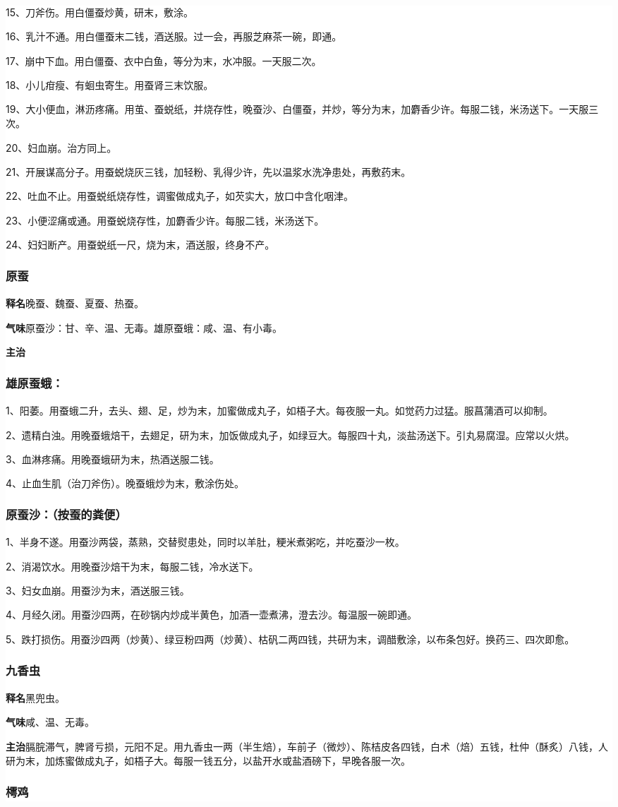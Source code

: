 15、刀斧伤。用白僵蚕炒黄，研末，敷涂。

16、乳汁不通。用白僵蚕末二钱，酒送服。过一会，再服芝麻茶一碗，即通。

17、崩中下血。用白僵蚕、衣中白鱼，等分为末，水冲服。一天服二次。

18、小儿疳瘦、有蛔虫寄生。用蚕肾三末饮服。

19、大小便血，淋沥疼痛。用茧、蚕蜕纸，并烧存性，晚蚕沙、白僵蚕，并炒，等分为末，加麝香少许。每服二钱，米汤送下。一天服三次。

20、妇血崩。治方同上。

21、开展谋高分子。用蚕蜕烧灰三钱，加轻粉、乳得少许，先以温浆水洗净患处，再敷药末。

22、吐血不止。用蚕蜕纸烧存性，调蜜做成丸子，如芡实大，放口中含化咽津。

23、小便涩痛或通。用蚕蜕烧存性，加麝香少许。每服二钱，米汤送下。

24、妇妇断产。用蚕蜕纸一尺，烧为末，酒送服，终身不产。

### 原蚕

**释名**晚蚕、魏蚕、夏蚕、热蚕。

**气味**原蚕沙：甘、辛、温、无毒。雄原蚕蛾：咸、温、有小毒。

**主治**

### 雄原蚕蛾：

1、阳萎。用蚕蛾二升，去头、翅、足，炒为末，加蜜做成丸子，如梧子大。每夜服一丸。如觉药力过猛。服菖蒲酒可以抑制。

2、遗精白浊。用晚蚕蛾焙干，去翅足，研为末，加饭做成丸子，如绿豆大。每服四十丸，淡盐汤送下。引丸易腐湿。应常以火烘。

3、血淋疼痛。用晚蚕蛾研为末，热酒送服二钱。

4、止血生肌（治刀斧伤）。晚蚕蛾炒为末，敷涂伤处。

### 原蚕沙：（按蚕的粪便）

1、半身不遂。用蚕沙两袋，蒸熟，交替熨患处，同时以羊肚，粳米煮粥吃，并吃蚕沙一枚。

2、消渴饮水。用晚蚕沙焙干为末，每服二钱，冷水送下。

3、妇女血崩。用蚕沙为末，酒送服三钱。

4、月经久闭。用蚕沙四两，在砂锅内炒成半黄色，加酒一壶煮沸，澄去沙。每温服一碗即通。

5、跌打损伤。用蚕沙四两（炒黄）、绿豆粉四两（炒黄）、枯矾二两四钱，共研为末，调醋敷涂，以布条包好。换药三、四次即愈。

### 九香虫

**释名**黑兜虫。

**气味**咸、温、无毒。

**主治**膈脘滞气，脾肾亏损，元阳不足。用九香虫一两（半生焙），车前子（微炒）、陈桔皮各四钱，白术（焙）五钱，杜仲（酥炙）八钱，人研为末，加炼蜜做成丸子，如梧子大。每服一钱五分，以盐开水或盐酒磅下，早晚各服一次。

### 樗鸡
